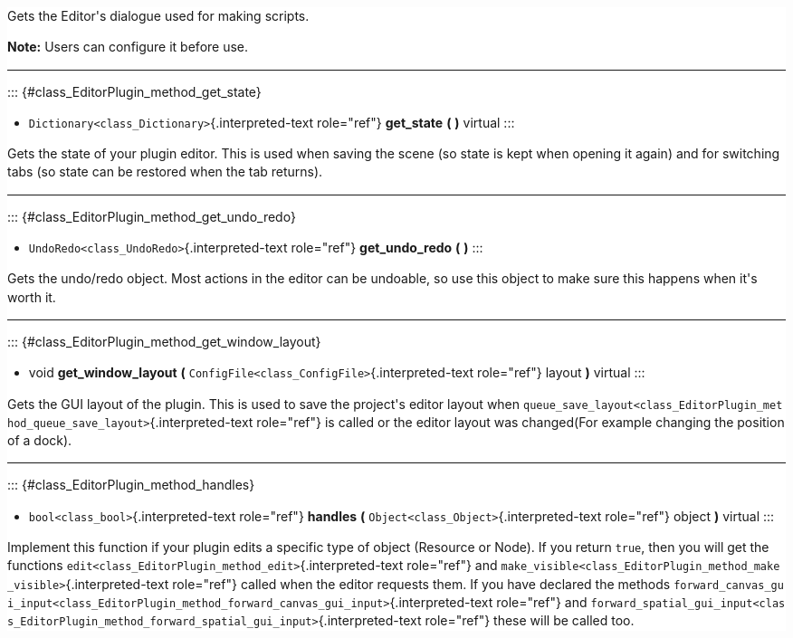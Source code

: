 Gets the Editor\'s dialogue used for making scripts.

**Note:** Users can configure it before use.

------------------------------------------------------------------------

::: {#class_EditorPlugin_method_get_state}
-   `Dictionary<class_Dictionary>`{.interpreted-text role="ref"}
    **get\_state** **(** **)** virtual
:::

Gets the state of your plugin editor. This is used when saving the scene
(so state is kept when opening it again) and for switching tabs (so
state can be restored when the tab returns).

------------------------------------------------------------------------

::: {#class_EditorPlugin_method_get_undo_redo}
-   `UndoRedo<class_UndoRedo>`{.interpreted-text role="ref"}
    **get\_undo\_redo** **(** **)**
:::

Gets the undo/redo object. Most actions in the editor can be undoable,
so use this object to make sure this happens when it\'s worth it.

------------------------------------------------------------------------

::: {#class_EditorPlugin_method_get_window_layout}
-   void **get\_window\_layout** **(**
    `ConfigFile<class_ConfigFile>`{.interpreted-text role="ref"} layout
    **)** virtual
:::

Gets the GUI layout of the plugin. This is used to save the project\'s
editor layout when
`queue_save_layout<class_EditorPlugin_method_queue_save_layout>`{.interpreted-text
role="ref"} is called or the editor layout was changed(For example
changing the position of a dock).

------------------------------------------------------------------------

::: {#class_EditorPlugin_method_handles}
-   `bool<class_bool>`{.interpreted-text role="ref"} **handles** **(**
    `Object<class_Object>`{.interpreted-text role="ref"} object **)**
    virtual
:::

Implement this function if your plugin edits a specific type of object
(Resource or Node). If you return `true`, then you will get the
functions `edit<class_EditorPlugin_method_edit>`{.interpreted-text
role="ref"} and
`make_visible<class_EditorPlugin_method_make_visible>`{.interpreted-text
role="ref"} called when the editor requests them. If you have declared
the methods
`forward_canvas_gui_input<class_EditorPlugin_method_forward_canvas_gui_input>`{.interpreted-text
role="ref"} and
`forward_spatial_gui_input<class_EditorPlugin_method_forward_spatial_gui_input>`{.interpreted-text
role="ref"} these will be called too.
